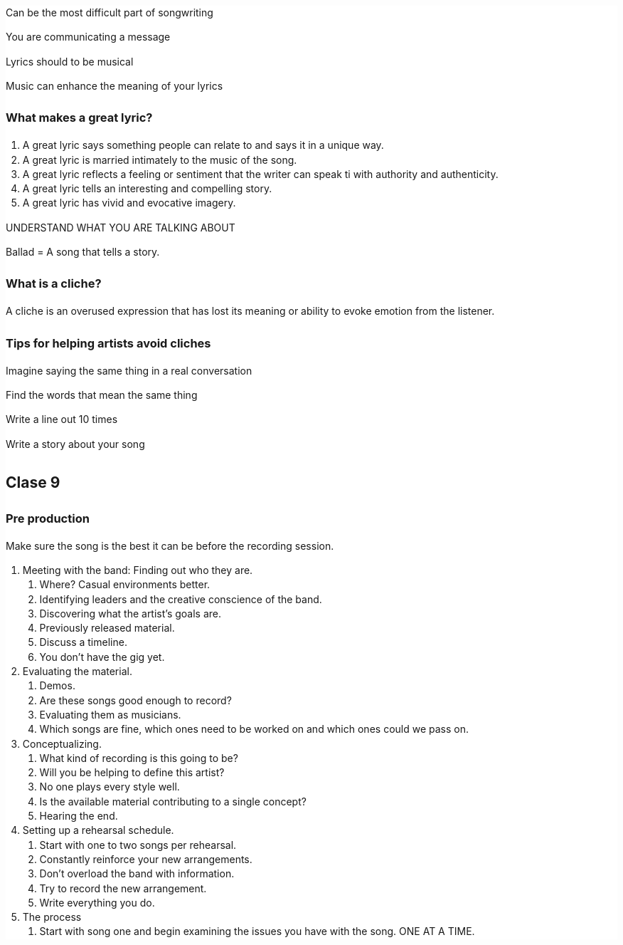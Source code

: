 Can be the most difficult part of songwriting

You are communicating a message

Lyrics should to be musical

Music can enhance the meaning of your lyrics

### **What makes a great lyric?**

1. A great lyric says something people can relate to and says it in a unique way.
2. A great lyric is married intimately to the music of the song.
3. A great lyric reflects a feeling or sentiment that the writer can speak ti with authority and authenticity.
4. A great lyric tells an interesting and compelling story.
5. A great lyric has vivid and evocative imagery.

UNDERSTAND WHAT YOU ARE TALKING ABOUT

Ballad = A song that tells a story.

### **What is a cliche?**

A cliche is an overused expression that has lost its meaning or ability to evoke emotion from the listener.

### **Tips for helping artists avoid cliches**

Imagine saying the same thing in a real conversation

Find the words that mean the same thing

Write a line out 10 times

Write a story about your song

## Clase 9

### **Pre production**

Make sure the song is the best it can be before the recording session.

1. Meeting with the band: Finding out who they are.
    1. Where? Casual environments better.
    2. Identifying leaders and the creative conscience of the band.
    3. Discovering what the artist’s goals are.
    4. Previously released material.
    5. Discuss a timeline.
    6. You don’t have the gig yet.
2. Evaluating the material.
    1. Demos.
    2. Are these songs good enough to record?
    3. Evaluating them as musicians.
    4. Which songs are fine, which ones need to be worked on and which ones could we pass on.
3. Conceptualizing.
    1. What kind of recording is this going to be?
    2. Will you be helping to define this artist?
    3. No one plays every style well.
    4. Is the available material contributing to a single concept?
    5. Hearing the end.
4. Setting up a rehearsal schedule.
    1. Start with one to two songs per rehearsal.
    2. Constantly reinforce your new arrangements.
    3. Don’t overload the band with information.
    4. Try to record the new arrangement.
    5. Write everything you do.
5. The process
    1. Start with song one and begin examining the issues you have with the song. ONE AT A TIME.